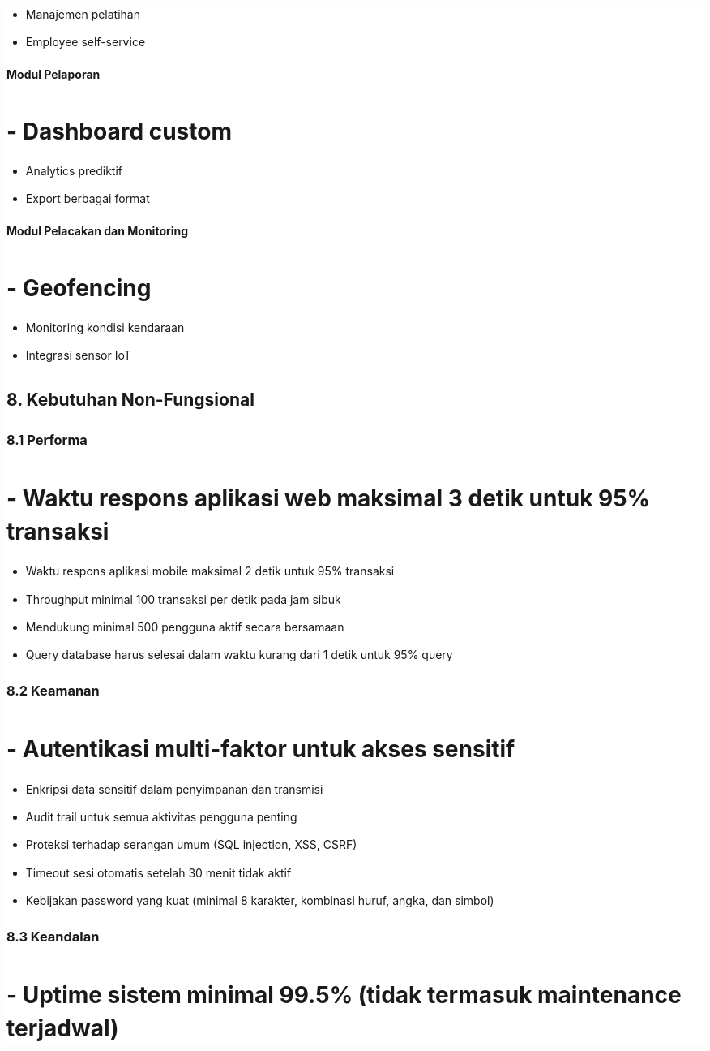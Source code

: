 - Manajemen pelatihan

- Employee self-service

#### **Modul Pelaporan**

# - Dashboard custom

- Analytics prediktif

- Export berbagai format

#### **Modul Pelacakan dan Monitoring**

# - Geofencing

- Monitoring kondisi kendaraan

- Integrasi sensor IoT

## **8. Kebutuhan Non-Fungsional**

### **8.1 Performa**

# - Waktu respons aplikasi web maksimal 3 detik untuk 95% transaksi

- Waktu respons aplikasi mobile maksimal 2 detik untuk 95% transaksi

- Throughput minimal 100 transaksi per detik pada jam sibuk

- Mendukung minimal 500 pengguna aktif secara bersamaan

- Query database harus selesai dalam waktu kurang dari 1 detik untuk 95% query

### **8.2 Keamanan**

# - Autentikasi multi-faktor untuk akses sensitif

- Enkripsi data sensitif dalam penyimpanan dan transmisi

- Audit trail untuk semua aktivitas pengguna penting

- Proteksi terhadap serangan umum (SQL injection, XSS, CSRF)

- Timeout sesi otomatis setelah 30 menit tidak aktif

- Kebijakan password yang kuat (minimal 8 karakter, kombinasi huruf, angka, dan simbol)

### **8.3 Keandalan**

# - Uptime sistem minimal 99.5% (tidak termasuk maintenance terjadwal)
